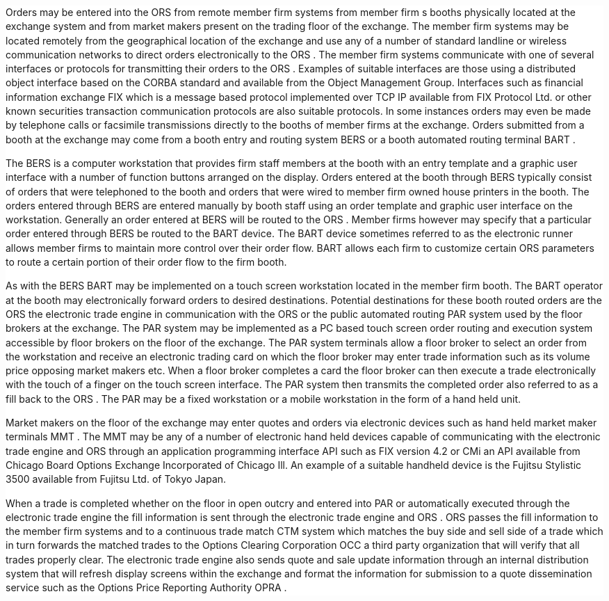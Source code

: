 Orders may be entered into the ORS from remote member firm systems from member firm s booths physically located at the exchange system and from market makers present on the trading floor of the exchange. The member firm systems may be located remotely from the geographical location of the exchange and use any of a number of standard landline or wireless communication networks to direct orders electronically to the ORS . The member firm systems communicate with one of several interfaces or protocols for transmitting their orders to the ORS . Examples of suitable interfaces are those using a distributed object interface based on the CORBA standard and available from the Object Management Group. Interfaces such as financial information exchange FIX which is a message based protocol implemented over TCP IP available from FIX Protocol Ltd. or other known securities transaction communication protocols are also suitable protocols. In some instances orders may even be made by telephone calls or facsimile transmissions directly to the booths of member firms at the exchange. Orders submitted from a booth at the exchange may come from a booth entry and routing system BERS or a booth automated routing terminal BART .

The BERS is a computer workstation that provides firm staff members at the booth with an entry template and a graphic user interface with a number of function buttons arranged on the display. Orders entered at the booth through BERS typically consist of orders that were telephoned to the booth and orders that were wired to member firm owned house printers in the booth. The orders entered through BERS are entered manually by booth staff using an order template and graphic user interface on the workstation. Generally an order entered at BERS will be routed to the ORS . Member firms however may specify that a particular order entered through BERS be routed to the BART device. The BART device sometimes referred to as the electronic runner allows member firms to maintain more control over their order flow. BART allows each firm to customize certain ORS parameters to route a certain portion of their order flow to the firm booth.

As with the BERS BART may be implemented on a touch screen workstation located in the member firm booth. The BART operator at the booth may electronically forward orders to desired destinations. Potential destinations for these booth routed orders are the ORS the electronic trade engine in communication with the ORS or the public automated routing PAR system used by the floor brokers at the exchange. The PAR system may be implemented as a PC based touch screen order routing and execution system accessible by floor brokers on the floor of the exchange. The PAR system terminals allow a floor broker to select an order from the workstation and receive an electronic trading card on which the floor broker may enter trade information such as its volume price opposing market makers etc. When a floor broker completes a card the floor broker can then execute a trade electronically with the touch of a finger on the touch screen interface. The PAR system then transmits the completed order also referred to as a fill back to the ORS . The PAR may be a fixed workstation or a mobile workstation in the form of a hand held unit.

Market makers on the floor of the exchange may enter quotes and orders via electronic devices such as hand held market maker terminals MMT . The MMT may be any of a number of electronic hand held devices capable of communicating with the electronic trade engine and ORS through an application programming interface API such as FIX version 4.2 or CMi an API available from Chicago Board Options Exchange Incorporated of Chicago Ill. An example of a suitable handheld device is the Fujitsu Stylistic 3500 available from Fujitsu Ltd. of Tokyo Japan.

When a trade is completed whether on the floor in open outcry and entered into PAR or automatically executed through the electronic trade engine the fill information is sent through the electronic trade engine and ORS . ORS passes the fill information to the member firm systems and to a continuous trade match CTM system which matches the buy side and sell side of a trade which in turn forwards the matched trades to the Options Clearing Corporation OCC a third party organization that will verify that all trades properly clear. The electronic trade engine also sends quote and sale update information through an internal distribution system that will refresh display screens within the exchange and format the information for submission to a quote dissemination service such as the Options Price Reporting Authority OPRA .

